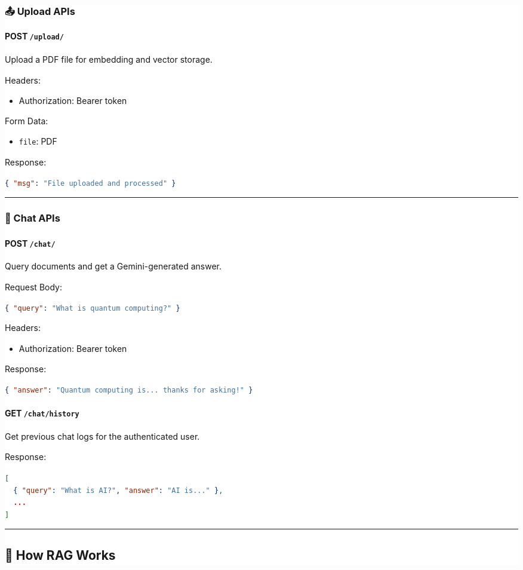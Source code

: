 
### 📤 Upload APIs

#### POST `/upload/`

Upload a PDF file for embedding and vector storage.

Headers:

- Authorization: Bearer token

Form Data:

- `file`: PDF

Response:

```json
{ "msg": "File uploaded and processed" }
```

---

### 💬 Chat APIs

#### POST `/chat/`

Query documents and get a Gemini-generated answer.

Request Body:

```json
{ "query": "What is quantum computing?" }
```

Headers:

- Authorization: Bearer token

Response:

```json
{ "answer": "Quantum computing is... thanks for asking!" }
```

#### GET `/chat/history`

Get previous chat logs for the authenticated user.

Response:

```json
[
  { "query": "What is AI?", "answer": "AI is..." },
  ...
]
```

---

## 🧠 How RAG Works

